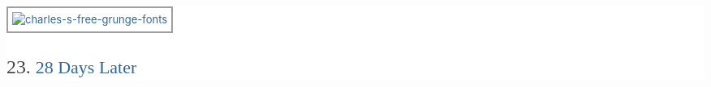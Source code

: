 <p style="margin-top: 0px; margin-right: 0px; margin-bottom: 25px; margin-left: 0px; padding-top: 0px; padding-right: 0px; padding-bottom: 0px; padding-left: 0px; vertical-align: baseline; outline-style: none; outline-width: initial; outline-color: initial; font-size: 13px; background-image: initial; background-attachment: initial; background-origin: initial; background-clip: initial; background-color: transparent; border-top-style: none; border-right-style: none; border-bottom-style: none; border-left-style: none; border-width: initial; border-color: initial; text-decoration: none; background-position: initial initial; background-repeat: initial initial; ">  <a href="http://www.dafont.com/charles-s.font" target="_blank" style="margin-top: 0px; margin-right: 0px; margin-bottom: 0px; margin-left: 0px; padding-top: 0px; padding-right: 0px; padding-bottom: 0px; padding-left: 0px; vertical-align: baseline; outline-style: none; outline-width: initial; outline-color: initial; font-size: 13px; background-image: initial; background-attachment: initial; background-origin: initial; background-clip: initial; background-color: transparent; border-top-style: none; border-right-style: none; border-bottom-style: none; border-left-style: none; border-width: initial; border-color: initial; text-decoration: none; cursor: pointer; color: rgb(51, 102, 153); background-position: initial initial; background-repeat: initial initial; "><img src="http://www.1stwebdesigner.com/wp-content/uploads/2009/09/extreme-grunge-fonts/charles-s-free-grunge-fonts.jpg" alt="charles-s-free-grunge-fonts" width="570" height="195" style="margin-top: 0px; margin-right: 0px; margin-bottom: 0px; margin-left: 0px; padding-top: 5px; padding-right: 5px; padding-bottom: 5px; padding-left: 5px; vertical-align: baseline; outline-style: none; outline-width: initial; outline-color: initial; font-size: 13px; background-image: initial; background-attachment: initial; background-origin: initial; background-clip: initial; background-color: rgb(255, 255, 255); border-top-style: solid !important; border-right-style: solid !important; border-bottom-style: solid !important; border-left-style: solid !important; border-width: initial; border-color: initial; text-decoration: none; max-width: 600px; border-top-width: 2px !important; border-right-width: 2px !important; border-bottom-width: 2px !important; border-left-width: 2px !important; border-top-color: rgb(160, 159, 159) !important; border-right-color: rgb(160, 159, 159) !important; border-bottom-color: rgb(160, 159, 159) !important; border-left-color: rgb(160, 159, 159) !important; background-position: initial initial; background-repeat: initial initial; " /></a></p>
<h2 style="margin-top: 0px; margin-right: 0px; margin-bottom: 25px; margin-left: 0px; padding-top: 0px; padding-right: 0px; padding-bottom: 0px; padding-left: 0px; vertical-align: baseline; outline-style: none; outline-width: initial; outline-color: initial; font-size: 1.7em; background-image: initial; background-attachment: initial; background-origin: initial; background-clip: initial; background-color: transparent; border-top-style: none; border-right-style: none; border-bottom-style: none; border-left-style: none; border-width: initial; border-color: initial; text-decoration: none; font-style: normal; font-weight: normal; font-family: 'Palatino Linotype', Georgia, Times, 'Times New Roman', serif; color: rgb(68, 68, 68); background-position: initial initial; background-repeat: initial initial; ">  23.&nbsp;<a href="http://www.dafont.com/28-days-later.font" target="_blank" style="margin-top: 0px; margin-right: 0px; margin-bottom: 0px; margin-left: 0px; padding-top: 0px; padding-right: 0px; padding-bottom: 0px; padding-left: 0px; vertical-align: baseline; outline-style: none; outline-width: initial; outline-color: initial; font-size: 22px; background-image: initial; background-attachment: initial; background-origin: initial; background-clip: initial; background-color: transparent;
border-top-style: none; border-right-style: none; border-bottom-style: none; border-left-style: none; border-width: initial; border-color: initial; text-decoration: none; cursor: pointer; color: rgb(51, 102, 153); background-position: initial initial; background-repeat: initial initial; ">28 Days Later</a></h2>